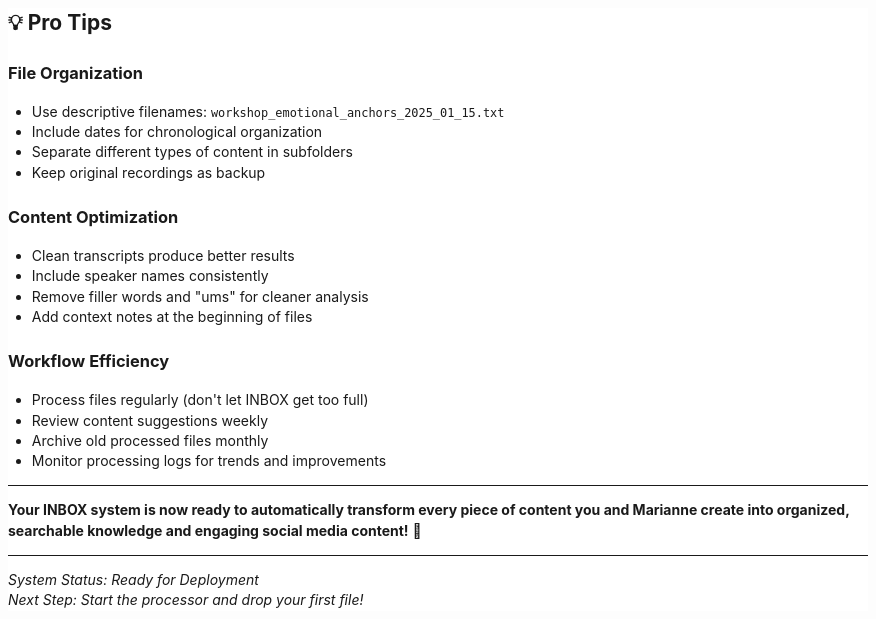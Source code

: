 
## 💡 **Pro Tips**

### **File Organization**
- Use descriptive filenames: `workshop_emotional_anchors_2025_01_15.txt`
- Include dates for chronological organization
- Separate different types of content in subfolders
- Keep original recordings as backup

### **Content Optimization**
- Clean transcripts produce better results
- Include speaker names consistently
- Remove filler words and "ums" for cleaner analysis
- Add context notes at the beginning of files

### **Workflow Efficiency**
- Process files regularly (don't let INBOX get too full)
- Review content suggestions weekly
- Archive old processed files monthly
- Monitor processing logs for trends and improvements

---

**Your INBOX system is now ready to automatically transform every piece of content you and Marianne create into organized, searchable knowledge and engaging social media content!** 🚀

---

*System Status: Ready for Deployment*  
*Next Step: Start the processor and drop your first file!*
